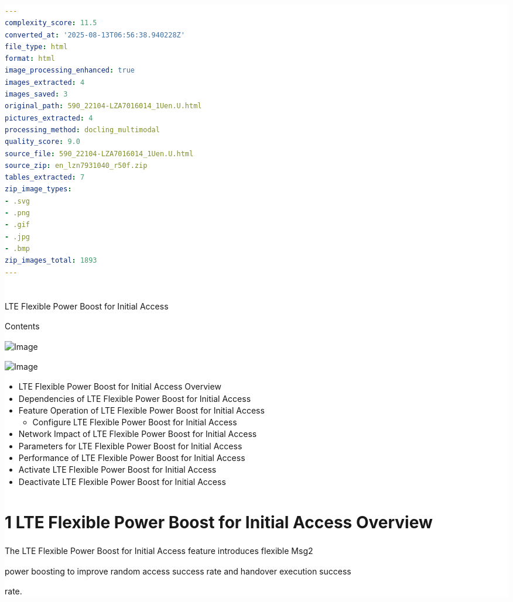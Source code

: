 ```yaml
---
complexity_score: 11.5
converted_at: '2025-08-13T06:56:38.940228Z'
file_type: html
format: html
image_processing_enhanced: true
images_extracted: 4
images_saved: 3
original_path: 590_22104-LZA7016014_1Uen.U.html
pictures_extracted: 4
processing_method: docling_multimodal
quality_score: 9.0
source_file: 590_22104-LZA7016014_1Uen.U.html
source_zip: en_lzn7931040_r50f.zip
tables_extracted: 7
zip_image_types:
- .svg
- .png
- .gif
- .jpg
- .bmp
zip_images_total: 1893
---
```


# 

LTE Flexible Power Boost for Initial Access

Contents

![Image](../images/590_22104-LZA7016014_1Uen.U/additional_3_CP.png)

![Image](../images/590_22104-LZA7016014_1Uen.U/additional_3_CP.png)

- LTE Flexible Power Boost for Initial Access Overview
- Dependencies of LTE Flexible Power Boost for Initial Access
- Feature Operation of LTE Flexible Power Boost for Initial Access
    - Configure LTE Flexible Power Boost for Initial Access
- Network Impact of LTE Flexible Power Boost for Initial Access
- Parameters for LTE Flexible Power Boost for Initial Access
- Performance of LTE Flexible Power Boost for Initial Access
- Activate LTE Flexible Power Boost for Initial Access
- Deactivate LTE Flexible Power Boost for Initial Access

# 1 LTE Flexible Power Boost for Initial Access Overview

The LTE Flexible Power Boost for Initial Access feature introduces flexible Msg2

power boosting to improve random access success rate and handover execution success

rate.
